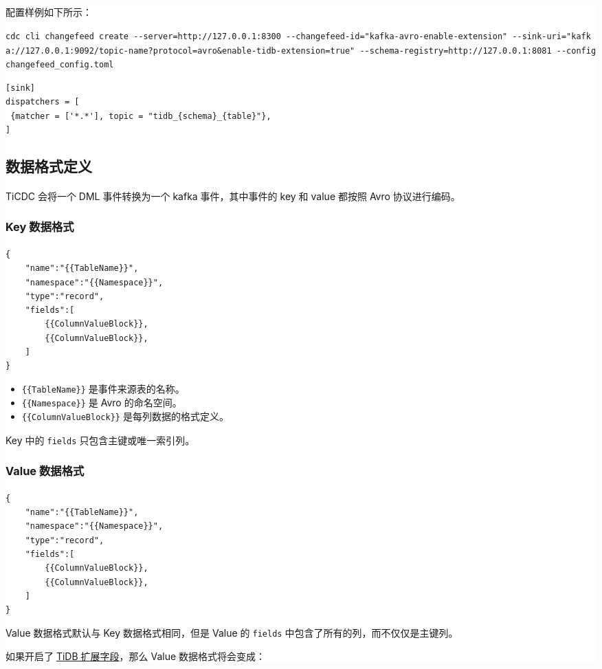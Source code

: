 配置样例如下所示：

```shell
cdc cli changefeed create --server=http://127.0.0.1:8300 --changefeed-id="kafka-avro-enable-extension" --sink-uri="kafka://127.0.0.1:9092/topic-name?protocol=avro&enable-tidb-extension=true" --schema-registry=http://127.0.0.1:8081 --config changefeed_config.toml
```

 ```shell
 [sink]
 dispatchers = [
  {matcher = ['*.*'], topic = "tidb_{schema}_{table}"},
 ]
 ```

## 数据格式定义

TiCDC 会将一个 DML 事件转换为一个 kafka 事件，其中事件的 key 和 value 都按照 Avro 协议进行编码。

### Key 数据格式

```shell
{
    "name":"{{TableName}}",
    "namespace":"{{Namespace}}",
    "type":"record",
    "fields":[
        {{ColumnValueBlock}},
        {{ColumnValueBlock}},
    ]
}
```

- `{{TableName}}` 是事件来源表的名称。
- `{{Namespace}}` 是 Avro 的命名空间。
- `{{ColumnValueBlock}}` 是每列数据的格式定义。

Key 中的 `fields` 只包含主键或唯一索引列。

### Value 数据格式

```shell
{
    "name":"{{TableName}}",
    "namespace":"{{Namespace}}",
    "type":"record",
    "fields":[
        {{ColumnValueBlock}},
        {{ColumnValueBlock}},
    ]
}
```

Value 数据格式默认与 Key 数据格式相同，但是 Value 的 `fields` 中包含了所有的列，而不仅仅是主键列。

如果开启了 [TiDB 扩展字段](#tidb-扩展字段)，那么 Value 数据格式将会变成：
